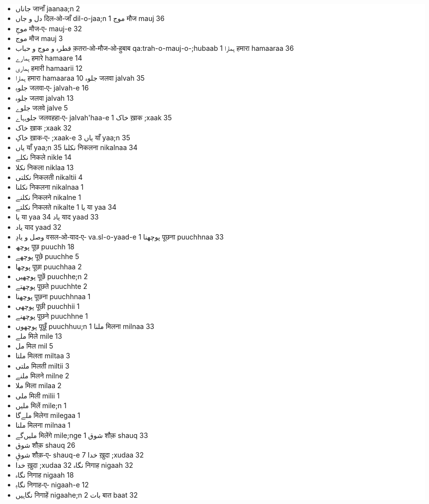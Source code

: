   - جاناں जानाँ jaanaa;n 2
  - دل و جاں दिल‐ओ‐जाँ dil-o-jaa;n 1
موج मौज mauj 36
  - موجِ मौज‐ए‐ mauj-e 32
  - موج मौज mauj 3
  - قطرہ و موج و حباب क़तरा‐ओ‐मौज‐ओ‐हुबाब qa:trah-o-mauj-o-;hubaab 1
ہمارا हमारा hamaaraa 36
  - ہمارے हमारे hamaare 14
  - ہماری हमारी hamaarii 12
  - ہمارا हमारा hamaaraa 10
جلوہ जलवा jalvah 35
  - جلوہِ जलवा‐ए‐ jalvah-e 16
  - جلوہ जलवा jalvah 13
  - جلوے जलवे jalve 5
  - جلوہہاے जलवहहा‐ए‐ jalvah'haa-e 1
خاک ख़ाक ;xaak 35
  - خاک ख़ाक ;xaak 32
  - خاکِ ख़ाक‐ए‐ ;xaak-e 3
یاں याँ yaa;n 35
  - یاں याँ yaa;n 35
نکلنا निकलना nikalnaa 34
  - نکلے निकले nikle 14
  - نکلا निकला niklaa 13
  - نکلتی निकलती nikaltii 4
  - نکلنا निकलना nikalnaa 1
  - نکلنے निकलने nikalne 1
  - نکلتے निकलते nikalte 1
یا या yaa 34
  - یا या yaa 34
یاد याद yaad 33
  - یاد याद yaad 32
  - وصل و یادِ वसल‐ओ‐याद‐ए‐ va.sl-o-yaad-e 1
پوچھنا पूछना puuchhnaa 33
  - پوچھ पूछ puuchh 18
  - پوچھے पूछे puuchhe 5
  - پوچھا पूछा puuchhaa 2
  - پوچھیں पूछें puuchhe;n 2
  - پوچھتے पूछते puuchhte 2
  - پوچھنا पूछना puuchhnaa 1
  - پوچھی पूछी puuchhii 1
  - پوچھنے पूछने puuchhne 1
  - پوچھوں पूछूँ puuchhuu;n 1
ملنا मिलना milnaa 33
  - ملے मिले mile 13
  - مل मिल mil 5
  - ملتا मिलता miltaa 3
  - ملتی मिलती miltii 3
  - ملنے मिलने milne 2
  - ملا मिला milaa 2
  - ملی मिली milii 1
  - ملیں मिलें mile;n 1
  - ملےگا मिलेगा milegaa 1
  - ملنا मिलना milnaa 1
  - ملیں‌گے मिलेंगे mile;nge 1
شوق शौक़ shauq 33
  - شوق शौक़ shauq 26
  - شوقِ शौक़‐ए‐ shauq-e 7
خدا ख़ुदा ;xudaa 32
  - خدا ख़ुदा ;xudaa 32
نگاہ निगाह nigaah 32
  - نگاہ निगाह nigaah 18
  - نگاہِ निगाह‐ए‐ nigaah-e 12
  - نگاہیں निगाहें nigaahe;n 2
بات बात baat 32